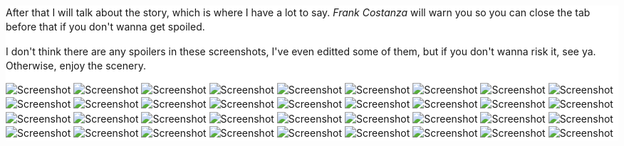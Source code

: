 After that I will talk about the story, which is where I have a lot to say. _Frank Costanza_ will warn you so you can close the tab before that if you don't wanna get spoiled.

I don't think there are any spoilers in these screenshots, I've even editted some of them, but if you don't wanna risk it, see ya. Otherwise, enjoy the scenery.

![Screenshot](https://lambdan.se/img/2020-12-26_01-53-25.499.jpg)
![Screenshot](https://lambdan.se/img/2020-12-26_12-17-40.707.jpg)
![Screenshot](https://lambdan.se/img/2020-12-26_12-18-07.212.jpg)
![Screenshot](https://lambdan.se/img/2020-12-26_12-19-01.322.jpg)
![Screenshot](https://lambdan.se/img/2020-12-26_12-20-56.148.jpg)
![Screenshot](https://lambdan.se/img/2020-12-26_12-21-44.274.jpg)
![Screenshot](https://lambdan.se/img/2020-12-26_12-21-44.114.jpg)
![Screenshot](https://lambdan.se/img/2020-12-26_12-22-40.162.jpg)
![Screenshot](https://lambdan.se/img/2020-12-26_12-22-39.970.jpg)
![Screenshot](https://lambdan.se/img/2020-12-26_12-22-55.971.jpg)
![Screenshot](https://lambdan.se/img/2020-12-26_12-24-20.775.jpg)
![Screenshot](https://lambdan.se/img/2020-12-26_12-25-05.594.jpg)
![Screenshot](https://lambdan.se/img/2020-12-26_12-25-41.785.jpg)
![Screenshot](https://lambdan.se/img/2020-12-26_12-26-20.301.jpg)
![Screenshot](https://lambdan.se/img/2020-12-26_12-26-47.705.jpg)
![Screenshot](https://lambdan.se/img/2020-12-26_12-27-12.105.jpg)
![Screenshot](https://lambdan.se/img/2020-12-26_12-27-32.661.jpg)
![Screenshot](https://lambdan.se/img/2020-12-26_12-27-43.974.jpg)
![Screenshot](https://lambdan.se/img/2020-12-26_12-28-24.187.jpg)
![Screenshot](https://lambdan.se/img/2020-12-26_12-28-51.489.jpg)
![Screenshot](https://lambdan.se/img/2020-12-26_12-29-09.985.jpg)
![Screenshot](https://lambdan.se/img/2020-12-26_12-29-34.678.jpg)
![Screenshot](https://lambdan.se/img/2020-12-26_12-30-14.946.jpg)
![Screenshot](https://lambdan.se/img/2020-12-26_12-30-45.284.jpg)
![Screenshot](https://lambdan.se/img/2020-12-26_12-30-45.464.jpg)
![Screenshot](https://lambdan.se/img/2020-12-26_12-31-09.623.jpg)
![Screenshot](https://lambdan.se/img/2020-12-26_12-31-59.906.jpg)
![Screenshot](https://lambdan.se/img/2020-12-26_12-34-07.917.jpg)
![Screenshot](https://lambdan.se/img/2020-12-26_12-35-08.591.jpg)
![Screenshot](https://lambdan.se/img/2020-12-26_12-35-08.419.jpg)
![Screenshot](https://lambdan.se/img/2020-12-26_12-35-42.073.jpg)
![Screenshot](https://lambdan.se/img/2020-12-26_12-35-41.904.jpg)
![Screenshot](https://lambdan.se/img/2020-12-26_12-36-32.074.jpg)
![Screenshot](https://lambdan.se/img/2020-12-26_12-37-24.166.jpg)
![Screenshot](https://lambdan.se/img/2020-12-26_12-38-28.751.jpg)
![Screenshot](https://lambdan.se/img/2020-12-26_12-38-59.795.jpg)